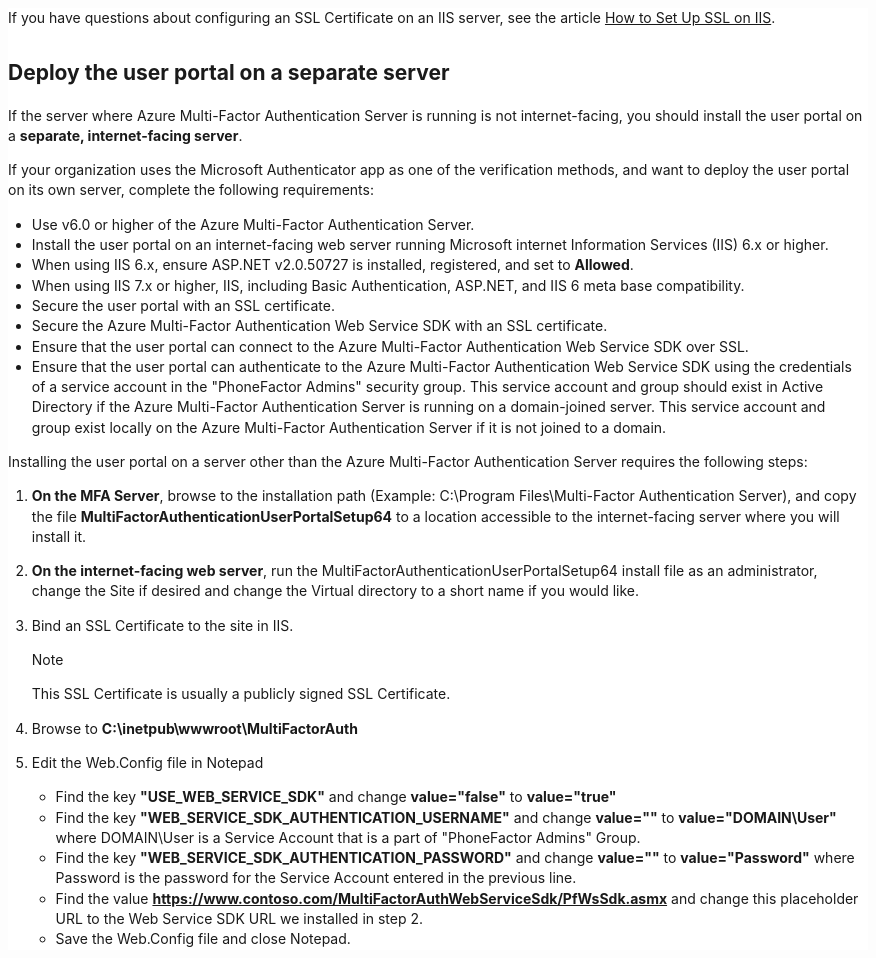 If you have questions about configuring an SSL Certificate on an IIS server, see the article [How to Set Up SSL on IIS](https://docs.microsoft.com/iis/manage/configuring-security/how-to-set-up-ssl-on-iis).

## Deploy the user portal on a separate server

If the server where Azure Multi-Factor Authentication Server is running is not internet-facing, you should install the user portal on a **separate, internet-facing server**.

If your organization uses the Microsoft Authenticator app as one of the verification methods, and want to deploy the user portal on its own server, complete the following requirements:

* Use v6.0 or higher of the Azure Multi-Factor Authentication Server.
* Install the user portal on an internet-facing web server running Microsoft internet Information Services (IIS) 6.x or higher.
* When using IIS 6.x, ensure ASP.NET v2.0.50727 is installed, registered, and set to **Allowed**.
* When using IIS 7.x or higher, IIS, including Basic Authentication, ASP.NET, and IIS 6 meta base compatibility.
* Secure the user portal with an SSL certificate.
* Secure the Azure Multi-Factor Authentication Web Service SDK with an SSL certificate.
* Ensure that the user portal can connect to the Azure Multi-Factor Authentication Web Service SDK over SSL.
* Ensure that the user portal can authenticate to the Azure Multi-Factor Authentication Web Service SDK using the credentials of a service account in the "PhoneFactor Admins" security group. This service account and group should exist in Active Directory if the Azure Multi-Factor Authentication Server is running on a domain-joined server. This service account and group exist locally on the Azure Multi-Factor Authentication Server if it is not joined to a domain.

Installing the user portal on a server other than the Azure Multi-Factor Authentication Server requires the following steps:

1. **On the MFA Server**, browse to the installation path (Example: C:\Program Files\Multi-Factor Authentication Server), and copy the file **MultiFactorAuthenticationUserPortalSetup64** to a location accessible to the internet-facing server where you will install it.
2. **On the internet-facing web server**, run the  MultiFactorAuthenticationUserPortalSetup64 install file as an administrator, change the Site if desired and change the Virtual directory to a short name if you would like.
3. Bind an SSL Certificate to the site in IIS.

   > [!NOTE]
   > This SSL Certificate is usually a publicly signed SSL Certificate.

4. Browse to **C:\inetpub\wwwroot\MultiFactorAuth**
5. Edit the Web.Config file in Notepad

    * Find the key **"USE_WEB_SERVICE_SDK"** and change **value="false"** to **value="true"**
    * Find the key **"WEB_SERVICE_SDK_AUTHENTICATION_USERNAME"** and change **value=""** to **value="DOMAIN\User"** where DOMAIN\User is a Service Account that is a part of "PhoneFactor Admins" Group.
    * Find the key **"WEB_SERVICE_SDK_AUTHENTICATION_PASSWORD"** and change **value=""** to **value="Password"** where Password is the password for the Service Account entered in the previous line.
    * Find the value **https://www.contoso.com/MultiFactorAuthWebServiceSdk/PfWsSdk.asmx** and change this placeholder URL to the Web Service SDK URL we installed in step 2.
    * Save the Web.Config file and close Notepad.
